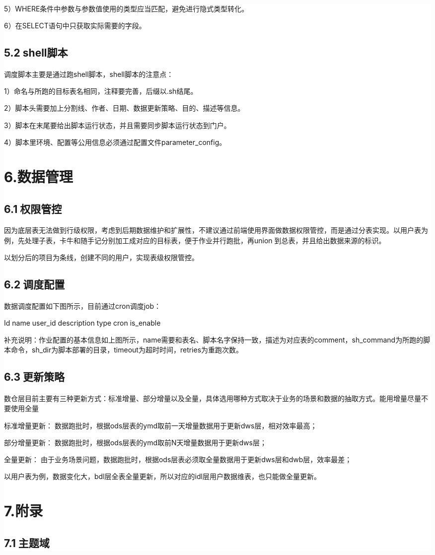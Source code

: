 5）WHERE条件中参数与参数值使用的类型应当匹配，避免进行隐式类型转化。

6）在SELECT语句中只获取实际需要的字段。

## 5.2 shell脚本

调度脚本主要是通过跑shell脚本，shell脚本的注意点：

1）命名与所跑的目标表名相同，注释要完善，后缀以.sh结尾。

2）脚本头需要加上分割线、作者、日期、数据更新策略、目的、描述等信息。

3）脚本在末尾要给出脚本运行状态，并且需要同步脚本运行状态到门户。

4）脚本里环境、配置等公用信息必须通过配置文件parameter_config。

# 6.数据管理

## 6.1 权限管控

因为底层表无法做到行级权限，考虑到后期数据维护和扩展性，不建议通过前端使用界面做数据权限管控，而是通过分表实现。以用户表为例，先处理子表，卡牛和随手记分别加工成对应的目标表，便于作业并行跑批，再union 到总表，并且给出数据来源的标识。

以划分后的项目为条线，创建不同的用户，实现表级权限管控。

## 6.2 调度配置

数据调度配置如下图所示，目前通过cron调度job：

Id name user_id description type cron is_enable

补充说明：作业配置的基本信息如上图所示，name需要和表名、脚本名字保持一致，描述为对应表的comment，sh_command为所跑的脚本命令，sh_dir为脚本部署的目录，timeout为超时时间，retries为重跑次数。

## 6.3 更新策略

数仓层目前主要有三种更新方式：标准增量、部分增量以及全量，具体选用哪种方式取决于业务的场景和数据的抽取方式。能用增量尽量不要使用全量

标准增量更新：
数据跑批时，根据ods层表的ymd取前一天增量数据用于更新dws层，相对效率最高；

部分增量更新：
数据跑批时，根据ods层表的ymd取前N天增量数据用于更新dws层；

全量更新：
由于业务场景问题，数据跑批时，根据ods层表必须取全量数据用于更新dws层和dwb层，效率最差；

以用户表为例，数据变化大，bdl层全表全量更新，所以对应的idl层用户数据维表，也只能做全量更新。

# 7.附录

## 7.1 主题域
